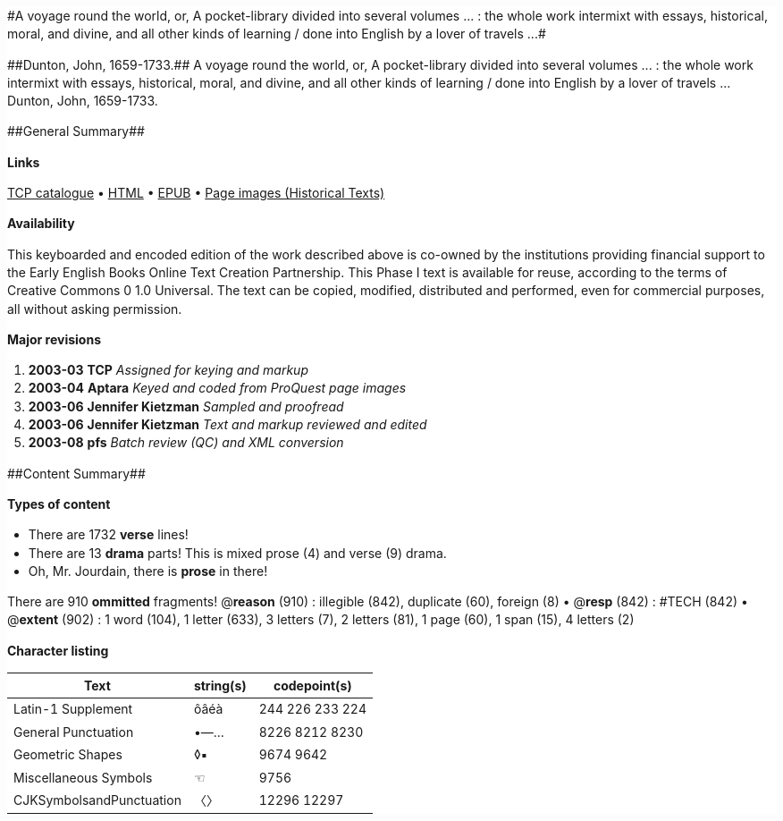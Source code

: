 #A voyage round the world, or, A pocket-library divided into several volumes ... : the whole work intermixt with essays, historical, moral, and divine, and all other kinds of learning / done into English by a lover of travels ...#

##Dunton, John, 1659-1733.##
A voyage round the world, or, A pocket-library divided into several volumes ... : the whole work intermixt with essays, historical, moral, and divine, and all other kinds of learning / done into English by a lover of travels ...
Dunton, John, 1659-1733.

##General Summary##

**Links**

[TCP catalogue](http://www.ota.ox.ac.uk/tcp/)  • 
[HTML](http://tei.it.ox.ac.uk/tcp/Texts-HTML/free/A65/A65181.html)  • 
[EPUB](http://tei.it.ox.ac.uk/tcp/Texts-EPUB/free/A65/A65181.epub) • 
[Page images (Historical Texts)](https://data.historicaltexts.jisc.ac.uk/view?pubId=eebo-12443179e&pageId=eebo-12443179e-62151-1)

**Availability**

This keyboarded and encoded edition of the
	       work described above is co-owned by the institutions
	       providing financial support to the Early English Books
	       Online Text Creation Partnership. This Phase I text is
	       available for reuse, according to the terms of Creative
	       Commons 0 1.0 Universal. The text can be copied,
	       modified, distributed and performed, even for
	       commercial purposes, all without asking permission.

**Major revisions**

1. __2003-03__ __TCP__ *Assigned for keying and markup*
1. __2003-04__ __Aptara__ *Keyed and coded from ProQuest page images*
1. __2003-06__ __Jennifer Kietzman__ *Sampled and proofread*
1. __2003-06__ __Jennifer Kietzman__ *Text and markup reviewed and edited*
1. __2003-08__ __pfs__ *Batch review (QC) and XML conversion*

##Content Summary##

**Types of content**

  * There are 1732 **verse** lines!
  * There are 13 **drama** parts! This is mixed prose (4) and verse (9) drama.
  * Oh, Mr. Jourdain, there is **prose** in there!

There are 910 **ommitted** fragments! 
 @__reason__ (910) : illegible (842), duplicate (60), foreign (8)  •  @__resp__ (842) : #TECH (842)  •  @__extent__ (902) : 1 word (104), 1 letter (633), 3 letters (7), 2 letters (81), 1 page (60), 1 span (15), 4 letters (2)

**Character listing**


|Text|string(s)|codepoint(s)|
|---|---|---|
|Latin-1 Supplement|ôâéà|244 226 233 224|
|General Punctuation|•—…|8226 8212 8230|
|Geometric Shapes|◊▪|9674 9642|
|Miscellaneous Symbols|☜|9756|
|CJKSymbolsandPunctuation|〈〉|12296 12297|
